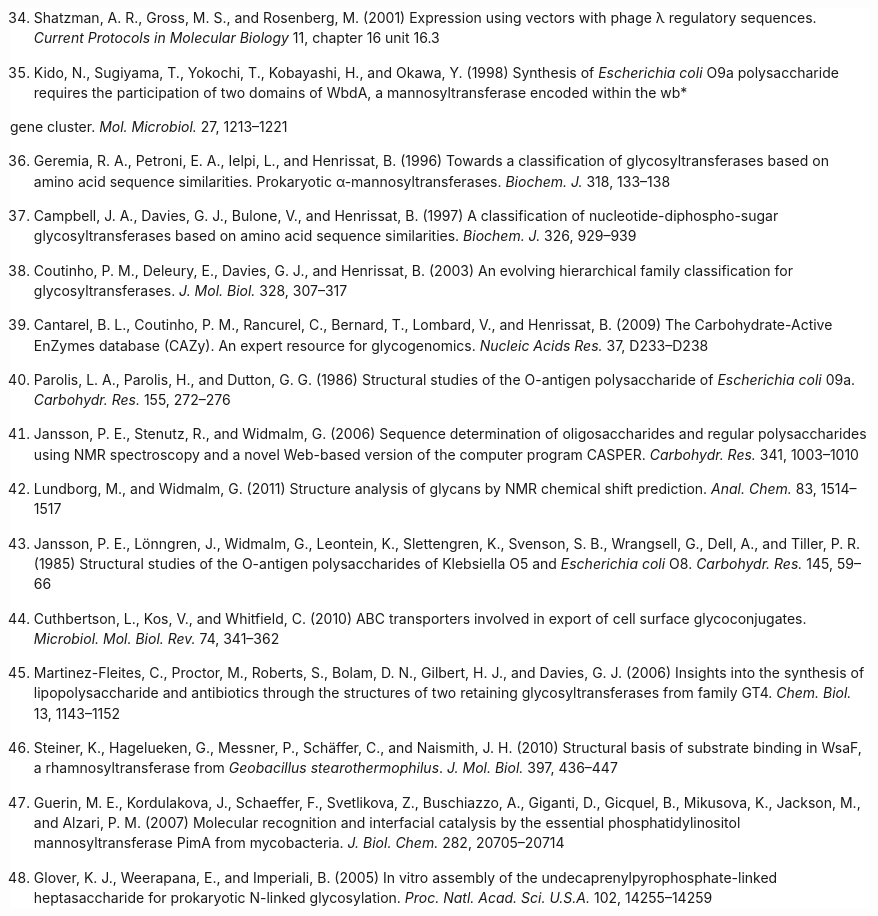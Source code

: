 34. Shatzman, A. R., Gross, M. S., and Rosenberg, M. (2001) Expression using vectors with phage λ regulatory sequences. *Current Protocols in Molecular Biology* 11, chapter 16 unit 16.3

35. Kido, N., Sugiyama, T., Yokochi, T., Kobayashi, H., and Okawa, Y. (1998) Synthesis of *Escherichia coli* O9a polysaccharide requires the participation of two domains of WbdA, a mannosyltransferase encoded within the wb*

gene cluster. *Mol. Microbiol.* 27, 1213–1221

36. Geremia, R. A., Petroni, E. A., Ielpi, L., and Henrissat, B. (1996) Towards a classification of glycosyltransferases based on amino acid sequence similarities. Prokaryotic α-mannosyltransferases. *Biochem. J.* 318, 133–138

37. Campbell, J. A., Davies, G. J., Bulone, V., and Henrissat, B. (1997) A classification of nucleotide-diphospho-sugar glycosyltransferases based on amino acid sequence similarities. *Biochem. J.* 326, 929–939

38. Coutinho, P. M., Deleury, E., Davies, G. J., and Henrissat, B. (2003) An evolving hierarchical family classification for glycosyltransferases. *J. Mol. Biol.* 328, 307–317

39. Cantarel, B. L., Coutinho, P. M., Rancurel, C., Bernard, T., Lombard, V., and Henrissat, B. (2009) The Carbohydrate-Active EnZymes database (CAZy). An expert resource for glycogenomics. *Nucleic Acids Res.* 37, D233–D238

40. Parolis, L. A., Parolis, H., and Dutton, G. G. (1986) Structural studies of the O-antigen polysaccharide of *Escherichia coli* 09a. *Carbohydr. Res.* 155, 272–276

41. Jansson, P. E., Stenutz, R., and Widmalm, G. (2006) Sequence determination of oligosaccharides and regular polysaccharides using NMR spectroscopy and a novel Web-based version of the computer program CASPER. *Carbohydr. Res.* 341, 1003–1010

42. Lundborg, M., and Widmalm, G. (2011) Structure analysis of glycans by NMR chemical shift prediction. *Anal. Chem.* 83, 1514–1517

43. Jansson, P. E., Lönngren, J., Widmalm, G., Leontein, K., Slettengren, K., Svenson, S. B., Wrangsell, G., Dell, A., and Tiller, P. R. (1985) Structural studies of the O-antigen polysaccharides of Klebsiella O5 and *Escherichia coli* O8. *Carbohydr. Res.* 145, 59–66

44. Cuthbertson, L., Kos, V., and Whitfield, C. (2010) ABC transporters involved in export of cell surface glycoconjugates. *Microbiol. Mol. Biol. Rev.* 74, 341–362

45. Martinez-Fleites, C., Proctor, M., Roberts, S., Bolam, D. N., Gilbert, H. J., and Davies, G. J. (2006) Insights into the synthesis of lipopolysaccharide and antibiotics through the structures of two retaining glycosyltransferases from family GT4. *Chem. Biol.* 13, 1143–1152

46. Steiner, K., Hagelueken, G., Messner, P., Schäffer, C., and Naismith, J. H. (2010) Structural basis of substrate binding in WsaF, a rhamnosyltransferase from *Geobacillus stearothermophilus*. *J. Mol. Biol.* 397, 436–447

47. Guerin, M. E., Kordulakova, J., Schaeffer, F., Svetlikova, Z., Buschiazzo, A., Giganti, D., Gicquel, B., Mikusova, K., Jackson, M., and Alzari, P. M. (2007) Molecular recognition and interfacial catalysis by the essential phosphatidylinositol mannosyltransferase PimA from mycobacteria. *J. Biol. Chem.* 282, 20705–20714

48. Glover, K. J., Weerapana, E., and Imperiali, B. (2005) In vitro assembly of the undecaprenylpyrophosphate-linked heptasaccharide for prokaryotic N-linked glycosylation. *Proc. Natl. Acad. Sci. U.S.A.* 102, 14255–14259

